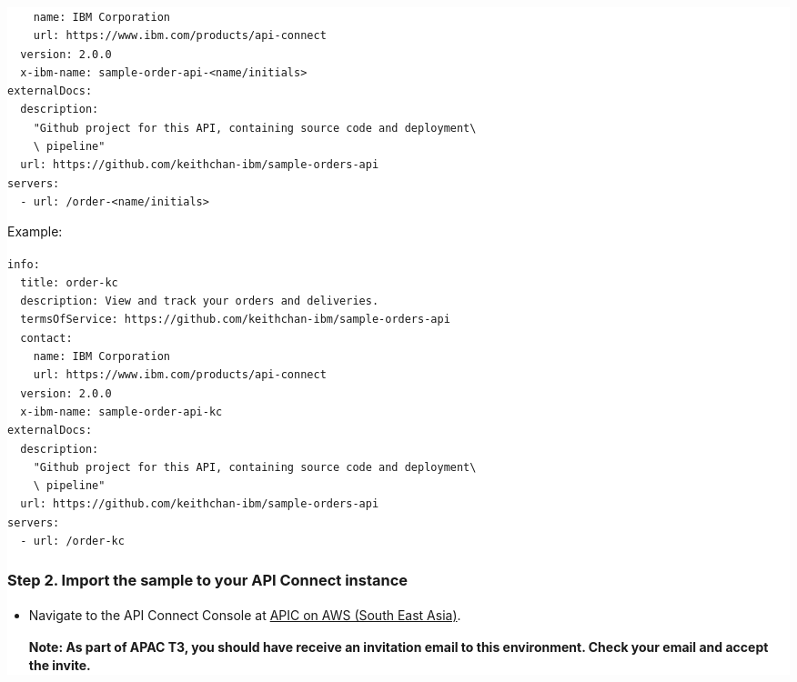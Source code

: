   ```
      name: IBM Corporation
      url: https://www.ibm.com/products/api-connect
    version: 2.0.0
    x-ibm-name: sample-order-api-<name/initials>
  externalDocs:
    description:
      "Github project for this API, containing source code and deployment\
      \ pipeline"
    url: https://github.com/keithchan-ibm/sample-orders-api
  servers:
    - url: /order-<name/initials>
  ```

  Example:
  ```
  info:
    title: order-kc
    description: View and track your orders and deliveries.
    termsOfService: https://github.com/keithchan-ibm/sample-orders-api
    contact:
      name: IBM Corporation
      url: https://www.ibm.com/products/api-connect
    version: 2.0.0
    x-ibm-name: sample-order-api-kc
  externalDocs:
    description:
      "Github project for this API, containing source code and deployment\
      \ pipeline"
    url: https://github.com/keithchan-ibm/sample-orders-api
  servers:
    - url: /order-kc
  ```

### Step 2. Import the sample to your API Connect instance

 - Navigate to the API Connect Console at [APIC on AWS (South East Asia)](https://api-manager.ap-southeast-a.apiconnect.automation.ibm.com/manager/). 
  
   **Note: As part of APAC T3, you should have receive an invitation email to this environment. Check your email and accept the invite.**